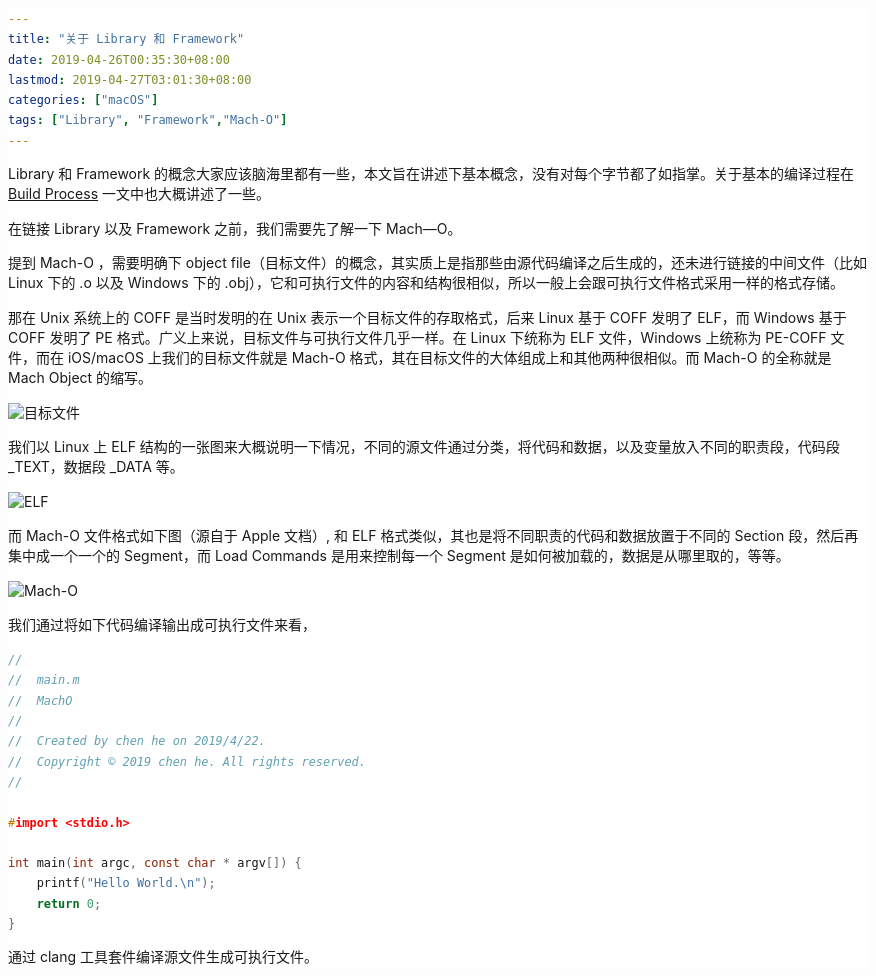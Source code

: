```yaml
---
title: "关于 Library 和 Framework"
date: 2019-04-26T00:35:30+08:00
lastmod: 2019-04-27T03:01:30+08:00
categories: ["macOS"]
tags: ["Library", "Framework","Mach-O"]
---
```



Library 和 Framework 的概念大家应该脑海里都有一些，本文旨在讲述下基本概念，没有对每个字节都了如指掌。关于基本的编译过程在 [Build Process](https://hechen.xyz/post/xcode-build-system/) 一文中也大概讲述了一些。

在链接 Library 以及 Framework 之前，我们需要先了解一下 Mach—O。

提到 Mach-O ，需要明确下 object file（目标文件）的概念，其实质上是指那些由源代码编译之后生成的，还未进行链接的中间文件（比如 Linux 下的 .o 以及 Windows 下的 .obj），它和可执行文件的内容和结构很相似，所以一般上会跟可执行文件格式采用一样的格式存储。

那在 Unix 系统上的 COFF 是当时发明的在 Unix 表示一个目标文件的存取格式，后来 Linux 基于 COFF 发明了 ELF，而 Windows 基于 COFF 发明了 PE 格式。广义上来说，目标文件与可执行文件几乎一样。在 Linux 下统称为 ELF 文件，Windows 上统称为 PE-COFF 文件，而在 iOS/macOS 上我们的目标文件就是 Mach-O 格式，其在目标文件的大体组成上和其他两种很相似。而 Mach-O 的全称就是 Mach Object 的缩写。

![目标文件](https://i.imgur.com/CUrWruq.png)



我们以 Linux 上 ELF 结构的一张图来大概说明一下情况，不同的源文件通过分类，将代码和数据，以及变量放入不同的职责段，代码段 _TEXT，数据段 _DATA 等。

![ELF](https://i.imgur.com/ozMscrW.jpg)

而 Mach-O 文件格式如下图（源自于 Apple 文档）, 和 ELF 格式类似，其也是将不同职责的代码和数据放置于不同的 Section 段，然后再集中成一个一个的 Segment，而 Load Commands 是用来控制每一个 Segment 是如何被加载的，数据是从哪里取的，等等。

![Mach-O](https://i.imgur.com/8p9pwgn.png)


我们通过将如下代码编译输出成可执行文件来看，

``` C
//
//  main.m
//  MachO
//
//  Created by chen he on 2019/4/22.
//  Copyright © 2019 chen he. All rights reserved.
//

#import <stdio.h>

int main(int argc, const char * argv[]) {
    printf("Hello World.\n");
    return 0;
}
```

通过 clang 工具套件编译源文件生成可执行文件。
